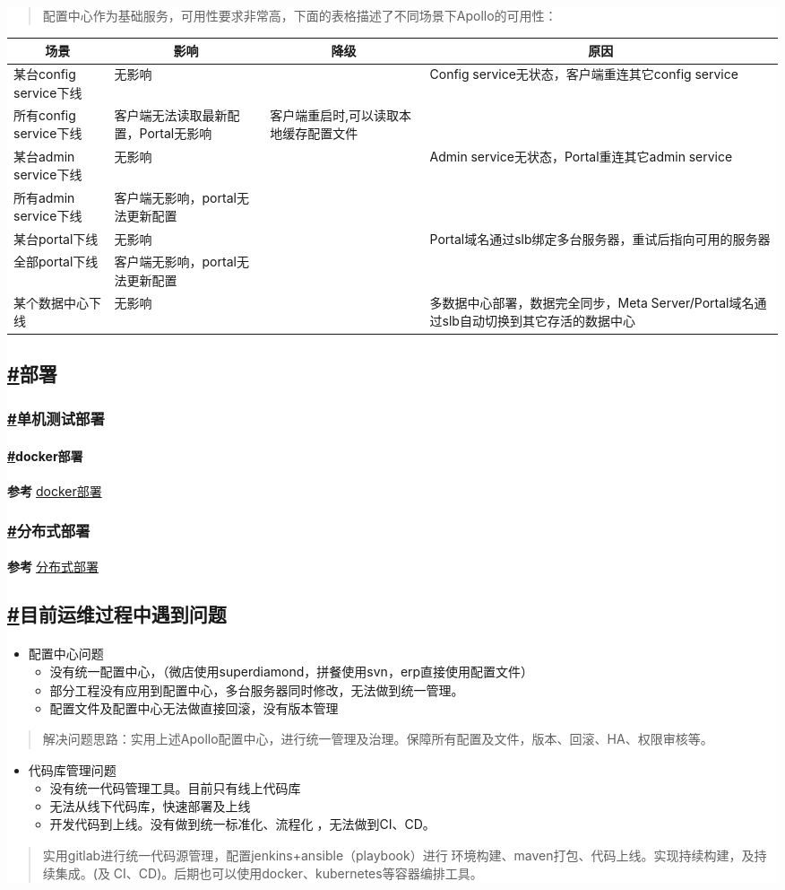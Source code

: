 > 配置中心作为基础服务，可用性要求非常高，下面的表格描述了不同场景下Apollo的可用性：

| 场景                   | 影响                                 | 降级                                  | 原因                                                         |
| ---------------------- | ------------------------------------ | ------------------------------------- | ------------------------------------------------------------ |
| 某台config service下线 | 无影响                               |                                       | Config service无状态，客户端重连其它config service           |
| 所有config service下线 | 客户端无法读取最新配置，Portal无影响 | 客户端重启时,可以读取本地缓存配置文件 |                                                              |
| 某台admin service下线  | 无影响                               |                                       | Admin service无状态，Portal重连其它admin service             |
| 所有admin service下线  | 客户端无影响，portal无法更新配置     |                                       |                                                              |
| 某台portal下线         | 无影响                               |                                       | Portal域名通过slb绑定多台服务器，重试后指向可用的服务器      |
| 全部portal下线         | 客户端无影响，portal无法更新配置     |                                       |                                                              |
| 某个数据中心下线       | 无影响                               |                                       | 多数据中心部署，数据完全同步，Meta Server/Portal域名通过slb自动切换到其它存活的数据中心 |

## [#](http://www.liuwq.com/views/网站架构/配置中心/Apollo.html#部署)部署

### [#](http://www.liuwq.com/views/网站架构/配置中心/Apollo.html#单机测试部署)单机测试部署

#### [#](http://www.liuwq.com/views/网站架构/配置中心/Apollo.html#docker部署)docker部署

**参考** [docker部署](https://github.com/ctripcorp/apollo/wiki/Apollo-Quick-Start-Docker部署)

### [#](http://www.liuwq.com/views/网站架构/配置中心/Apollo.html#分布式部署)分布式部署

**参考** [分布式部署](https://github.com/ctripcorp/apollo/wiki/分布式部署指南)

> > 

## [#](http://www.liuwq.com/views/网站架构/配置中心/Apollo.html#目前运维过程中遇到问题)目前运维过程中遇到问题

- 配置中心问题
    - 没有统一配置中心，（微店使用superdiamond，拼餐使用svn，erp直接使用配置文件）
    - 部分工程没有应用到配置中心，多台服务器同时修改，无法做到统一管理。
    - 配置文件及配置中心无法做直接回滚，没有版本管理

> 解决问题思路：实用上述Apollo配置中心，进行统一管理及治理。保障所有配置及文件，版本、回滚、HA、权限审核等。

- 代码库管理问题
    - 没有统一代码管理工具。目前只有线上代码库
    - 无法从线下代码库，快速部署及上线
    - 开发代码到上线。没有做到统一标准化、流程化 ，无法做到CI、CD。

> 实用gitlab进行统一代码源管理，配置jenkins+ansible（playbook）进行 环境构建、maven打包、代码上线。实现持续构建，及持续集成。(及 CI、CD)。后期也可以使用docker、kubernetes等容器编排工具。